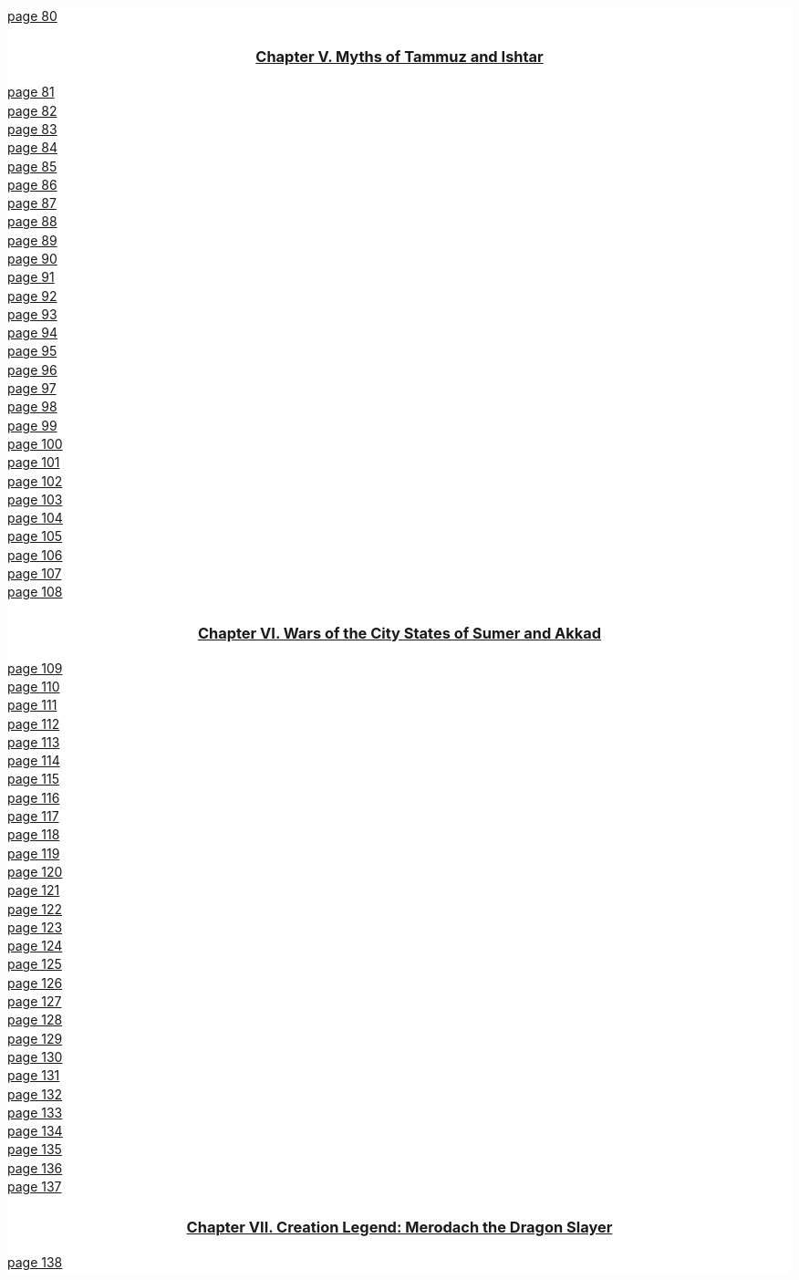  <a href="mba10.htm#page_80">page 80</a><br>
 <h3 align="CENTER"><a href="mba11.htm">Chapter V. Myths of Tammuz and Ishtar</a></h3>
 <a href="mba11.htm#page_81">page 81</a><br>
 <a href="mba11.htm#page_82">page 82</a><br>
 <a href="mba11.htm#page_83">page 83</a><br>
 <a href="mba11.htm#page_84">page 84</a><br>
 <a href="mba11.htm#page_85">page 85</a><br>
 <a href="mba11.htm#page_86">page 86</a><br>
 <a href="mba11.htm#page_87">page 87</a><br>
 <a href="mba11.htm#page_88">page 88</a><br>
 <a href="mba11.htm#page_89">page 89</a><br>
 <a href="mba11.htm#page_90">page 90</a><br>
 <a href="mba11.htm#page_91">page 91</a><br>
 <a href="mba11.htm#page_92">page 92</a><br>
 <a href="mba11.htm#page_93">page 93</a><br>
 <a href="mba11.htm#page_94">page 94</a><br>
 <a href="mba11.htm#page_95">page 95</a><br>
 <a href="mba11.htm#page_96">page 96</a><br>
 <a href="mba11.htm#page_97">page 97</a><br>
 <a href="mba11.htm#page_98">page 98</a><br>
 <a href="mba11.htm#page_99">page 99</a><br>
 <a href="mba11.htm#page_100">page 100</a><br>
 <a href="mba11.htm#page_101">page 101</a><br>
 <a href="mba11.htm#page_102">page 102</a><br>
 <a href="mba11.htm#page_103">page 103</a><br>
 <a href="mba11.htm#page_104">page 104</a><br>
 <a href="mba11.htm#page_105">page 105</a><br>
 <a href="mba11.htm#page_106">page 106</a><br>
 <a href="mba11.htm#page_107">page 107</a><br>
 <a href="mba11.htm#page_108">page 108</a><br>
 <h3 align="CENTER"><a href="mba12.htm">Chapter VI. Wars of the City States of Sumer and Akkad</a></h3>
 <a href="mba12.htm#page_109">page 109</a><br>
 <a href="mba12.htm#page_110">page 110</a><br>
 <a href="mba12.htm#page_111">page 111</a><br>
 <a href="mba12.htm#page_112">page 112</a><br>
 <a href="mba12.htm#page_113">page 113</a><br>
 <a href="mba12.htm#page_114">page 114</a><br>
 <a href="mba12.htm#page_115">page 115</a><br>
 <a href="mba12.htm#page_116">page 116</a><br>
 <a href="mba12.htm#page_117">page 117</a><br>
 <a href="mba12.htm#page_118">page 118</a><br>
 <a href="mba12.htm#page_119">page 119</a><br>
 <a href="mba12.htm#page_120">page 120</a><br>
 <a href="mba12.htm#page_121">page 121</a><br>
 <a href="mba12.htm#page_122">page 122</a><br>
 <a href="mba12.htm#page_123">page 123</a><br>
 <a href="mba12.htm#page_124">page 124</a><br>
 <a href="mba12.htm#page_125">page 125</a><br>
 <a href="mba12.htm#page_126">page 126</a><br>
 <a href="mba12.htm#page_127">page 127</a><br>
 <a href="mba12.htm#page_128">page 128</a><br>
 <a href="mba12.htm#page_129">page 129</a><br>
 <a href="mba12.htm#page_130">page 130</a><br>
 <a href="mba12.htm#page_131">page 131</a><br>
 <a href="mba12.htm#page_132">page 132</a><br>
 <a href="mba12.htm#page_133">page 133</a><br>
 <a href="mba12.htm#page_134">page 134</a><br>
 <a href="mba12.htm#page_135">page 135</a><br>
 <a href="mba12.htm#page_136">page 136</a><br>
 <a href="mba12.htm#page_137">page 137</a><br>
 <h3 align="CENTER"><a href="mba13.htm">Chapter VII. Creation Legend: Merodach the Dragon Slayer</a></h3>
 <a href="mba13.htm#page_138">page 138</a><br>